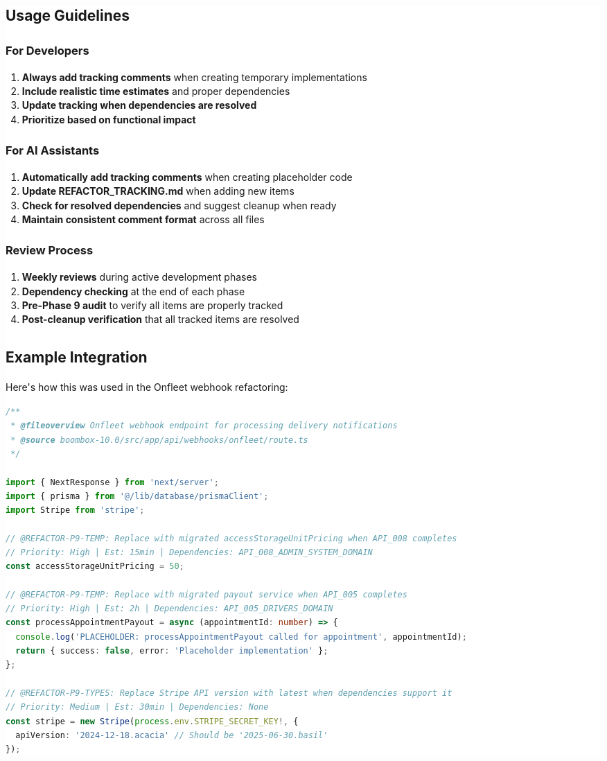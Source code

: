 ## Usage Guidelines

### For Developers

1. **Always add tracking comments** when creating temporary implementations
2. **Include realistic time estimates** and proper dependencies
3. **Update tracking when dependencies are resolved**
4. **Prioritize based on functional impact**

### For AI Assistants

1. **Automatically add tracking comments** when creating placeholder code
2. **Update REFACTOR_TRACKING.md** when adding new items
3. **Check for resolved dependencies** and suggest cleanup when ready
4. **Maintain consistent comment format** across all files

### Review Process

1. **Weekly reviews** during active development phases
2. **Dependency checking** at the end of each phase
3. **Pre-Phase 9 audit** to verify all items are properly tracked
4. **Post-cleanup verification** that all tracked items are resolved

## Example Integration

Here's how this was used in the Onfleet webhook refactoring:

```typescript
/**
 * @fileoverview Onfleet webhook endpoint for processing delivery notifications
 * @source boombox-10.0/src/app/api/webhooks/onfleet/route.ts
 */

import { NextResponse } from 'next/server';
import { prisma } from '@/lib/database/prismaClient';
import Stripe from 'stripe';

// @REFACTOR-P9-TEMP: Replace with migrated accessStorageUnitPricing when API_008 completes
// Priority: High | Est: 15min | Dependencies: API_008_ADMIN_SYSTEM_DOMAIN  
const accessStorageUnitPricing = 50;

// @REFACTOR-P9-TEMP: Replace with migrated payout service when API_005 completes
// Priority: High | Est: 2h | Dependencies: API_005_DRIVERS_DOMAIN
const processAppointmentPayout = async (appointmentId: number) => {
  console.log('PLACEHOLDER: processAppointmentPayout called for appointment', appointmentId);
  return { success: false, error: 'Placeholder implementation' };
};

// @REFACTOR-P9-TYPES: Replace Stripe API version with latest when dependencies support it
// Priority: Medium | Est: 30min | Dependencies: None
const stripe = new Stripe(process.env.STRIPE_SECRET_KEY!, {
  apiVersion: '2024-12-18.acacia' // Should be '2025-06-30.basil'
});
```
